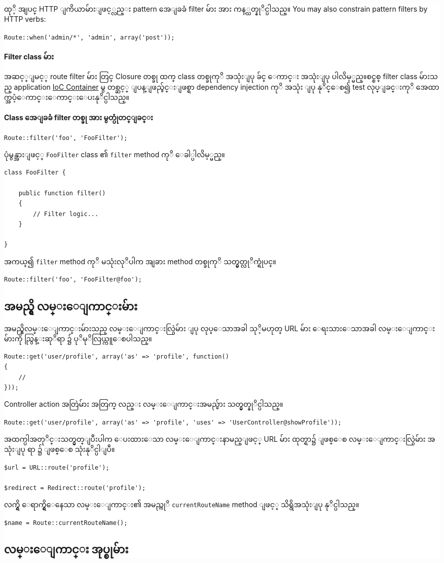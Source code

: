 ထုိ့ အျပင္ HTTP ျကိယာမ်ားျဖင့္လည္း pattern အေျခခံ filter မ်ား အား ကန့္သတ္နုိင္ပါသည္။
You may also constrain pattern filters by HTTP verbs:

	Route::when('admin/*', 'admin', array('post'));

#### Filter class မ်ား

အဆင့္ျမင့္ route filter မ်ား တြင္ Closure တစ္ခု ထက္ class တစ္ခုကုိ အသုံးျပု ခ်င္ ေကာင္း အသုံးျပု ပါလိမ့္မည္။စင္စစ္ filter class မ်ားသည္ application [IoC Container](ioc.md) မွ တစ္ဆင့္ ျပန္ျဖည္ခ်င္းျဖစ္ရာ dependency injection ကုိ အသုံး ျပု နုိင္ေစ၍ test လုပ္ျခင္းကုိ အေထာက္အပံ့ေကာင္းေကာင္းေပးနုိင္ပါသည္။

#### Class အေျခခံ filter တစ္ခု အား မွတ္ပုံတင္ျခင္း

	Route::filter('foo', 'FooFilter');

ပုံမွန္အားျဖင့္ `FooFilter` class ၏ `filter` method ကုိ ေခါ္ပါလိမ့္မည္။

	class FooFilter {

		public function filter()
		{
			// Filter logic...
		}

	}

အကယ္၍ `filter` method ကုိ မသုံးလုိပါက အျခား method တစ္ခုကုိ သတ္မွတ္လုိက္ရုံပင္။

	Route::filter('foo', 'FooFilter@foo');

<a name="named-routes"></a>
## အမည္ရွိ လမ္းေျကာင္းမ်ား

အမည္ရွိလမ္းေျကာင္းမ်ားသည္ လမ္းေျကာင္းလြွဲမ်ား ျပု လုပ္ေသာအခါ သုိ့မဟုတ္ URL မ်ား ေရးသားေသာအခါ လမ္းေျကာင္းမ်ားကို ညြွန္းဆုိရာ ၌ ပုိမုိလြယ္ကူေစပါသည္။

	Route::get('user/profile', array('as' => 'profile', function()
	{
		//
	}));

Controller action အတြဲမ်ား အတြက္ လည္း လမ္းေျကာင္းအမည္မ်ား သတ္မွတ္နုိင္ပါသည္။

	Route::get('user/profile', array('as' => 'profile', 'uses' => 'UserController@showProfile'));

အထက္ပါအတုိင္းသတ္မွတ္ျပီးပါက ေပးထားေသာ လမ္းေျကာင္းနာမည္ျဖင့္ URL မ်ား ထုတ္ရာ၌ ျဖစ္ေစ လမ္းေျကာင္းလြွဲမ်ား အသုံးျပု ရာ ၌ ျဖစ္ေစ သုံးနုိင္ပါျပီ။

	$url = URL::route('profile');

	$redirect = Redirect::route('profile');

လက္ရွိ ေရာက္ရွိေနေသာ လမ္းေျကာင္း၏ အမည္ကုိ `currentRouteName` method ျဖင့္ သိရွိအသုံးျပု နုိင္ပါသည္။

	$name = Route::currentRouteName();

<a name="route-groups"></a>
## လမ္းေျကာင္း အုပ္စုမ်ား

